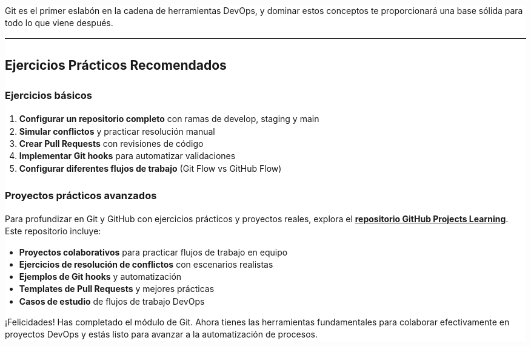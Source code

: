 Git es el primer eslabón en la cadena de herramientas DevOps, y dominar estos conceptos te proporcionará una base sólida para todo lo que viene después.

---

## **Ejercicios Prácticos Recomendados**

### **Ejercicios básicos**

1. **Configurar un repositorio completo** con ramas de develop, staging y main
2. **Simular conflictos** y practicar resolución manual
3. **Crear Pull Requests** con revisiones de código
4. **Implementar Git hooks** para automatizar validaciones
5. **Configurar diferentes flujos de trabajo** (Git Flow vs GitHub Flow)

### **Proyectos prácticos avanzados**

Para profundizar en Git y GitHub con ejercicios prácticos y proyectos reales, explora el **[repositorio GitHub Projects Learning](https://github.com/andres-olarte396/github-projects-learning)**. Este repositorio incluye:

- **Proyectos colaborativos** para practicar flujos de trabajo en equipo
- **Ejercicios de resolución de conflictos** con escenarios realistas
- **Ejemplos de Git hooks** y automatización
- **Templates de Pull Requests** y mejores prácticas
- **Casos de estudio** de flujos de trabajo DevOps

¡Felicidades! Has completado el módulo de Git. Ahora tienes las herramientas fundamentales para colaborar efectivamente en proyectos DevOps y estás listo para avanzar a la automatización de procesos.
